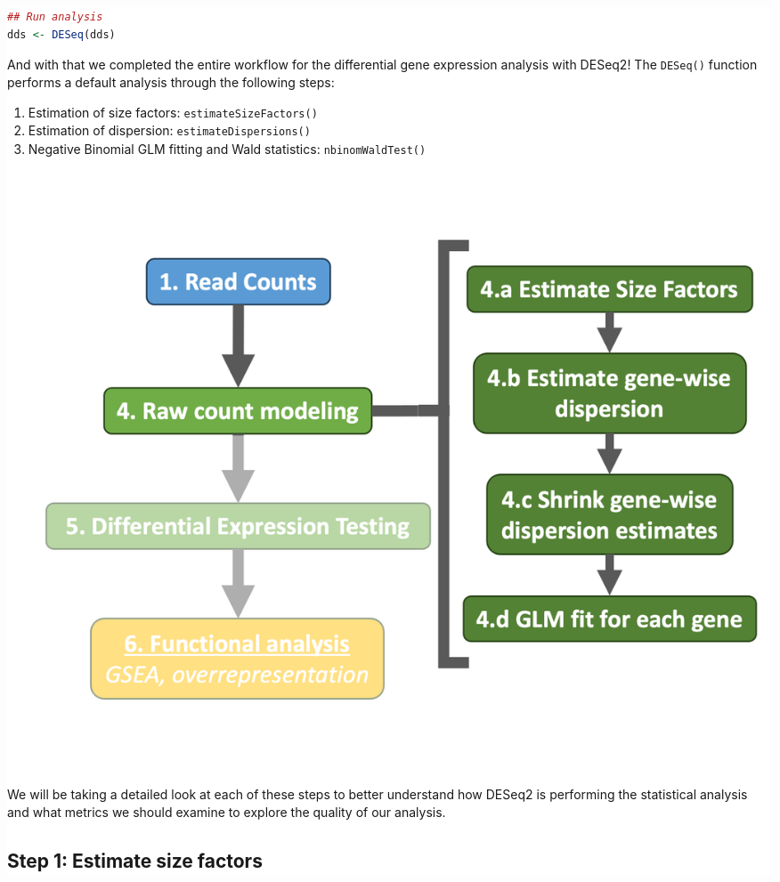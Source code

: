 ``` r
## Run analysis
dds <- DESeq(dds)
```

And with that we completed the entire workflow for the differential gene expression analysis with DESeq2! The `DESeq()` function performs a default analysis through the following steps:

1.  Estimation of size factors: `estimateSizeFactors()`
2.  Estimation of dispersion: `estimateDispersions()`
3.  Negative Binomial GLM fitting and Wald statistics: `nbinomWaldTest()`

<img src="./img/07a_DEA/deseq_steps/Slide1.png" width="1440" style="display: block; margin: auto;" />

We will be taking a detailed look at each of these steps to better understand how DESeq2 is performing the statistical analysis and what metrics we should examine to explore the quality of our analysis.

## Step 1: Estimate size factors
